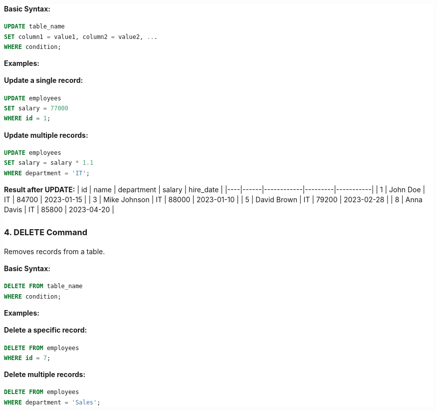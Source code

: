 **Basic Syntax:**
```sql
UPDATE table_name
SET column1 = value1, column2 = value2, ...
WHERE condition;
```

**Examples:**

**Update a single record:**
```sql
UPDATE employees
SET salary = 77000
WHERE id = 1;
```

**Update multiple records:**
```sql
UPDATE employees
SET salary = salary * 1.1
WHERE department = 'IT';
```

**Result after UPDATE:**
| id | name | department | salary | hire_date |
|----|------|------------|---------|-----------|
| 1 | John Doe | IT | 84700 | 2023-01-15 |
| 3 | Mike Johnson | IT | 88000 | 2023-01-10 |
| 5 | David Brown | IT | 79200 | 2023-02-28 |
| 8 | Anna Davis | IT | 85800 | 2023-04-20 |

### 4. DELETE Command

Removes records from a table.

**Basic Syntax:**
```sql
DELETE FROM table_name
WHERE condition;
```

**Examples:**

**Delete a specific record:**
```sql
DELETE FROM employees
WHERE id = 7;
```

**Delete multiple records:**
```sql
DELETE FROM employees
WHERE department = 'Sales';
```

